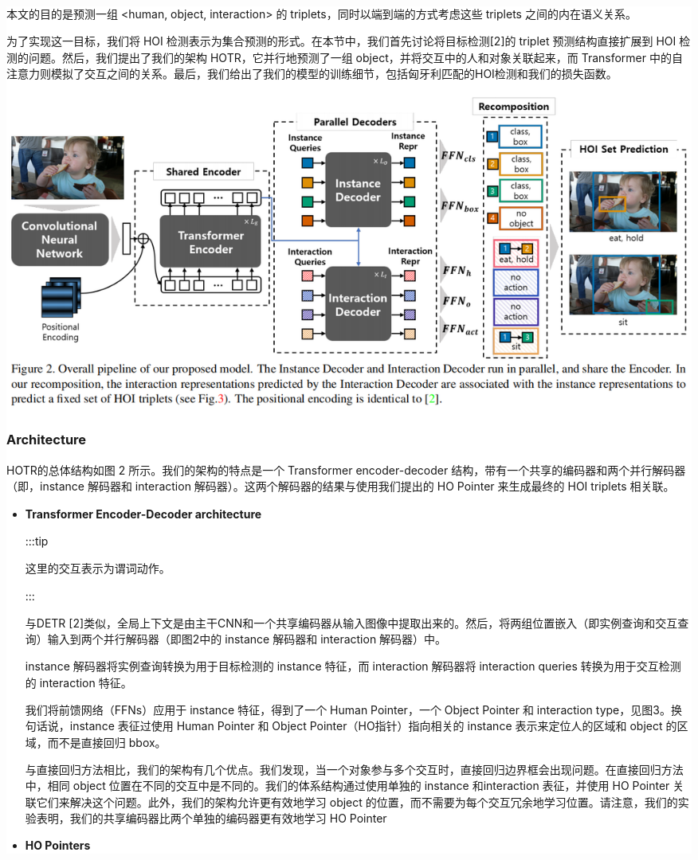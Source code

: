 本文的目的是预测一组 <human, object, interaction> 的 triplets，同时以端到端的方式考虑这些 triplets 之间的内在语义关系。

为了实现这一目标，我们将 HOI 检测表示为集合预测的形式。在本节中，我们首先讨论将目标检测[2]的 triplet 预测结构直接扩展到 HOI 检测的问题。然后，我们提出了我们的架构 HOTR，它并行地预测了一组 object，并将交互中的人和对象关联起来，而 Transformer 中的自注意力则模拟了交互之间的关系。最后，我们给出了我们的模型的训练细节，包括匈牙利匹配的HOI检测和我们的损失函数。

![image-20221020165828724](src/05.HOTR-End-to-End-Human-Object-Interaction-Detection-with-Transformers/image-20221020165828724.png)

### Architecture

HOTR的总体结构如图 2 所示。我们的架构的特点是一个 Transformer encoder-decoder 结构，带有一个共享的编码器和两个并行解码器（即，instance 解码器和 interaction 解码器）。这两个解码器的结果与使用我们提出的 HO Pointer 来生成最终的 HOI triplets 相关联。

- **Transformer Encoder-Decoder architecture**

  :::tip

  这里的交互表示为谓词动作。

  :::

  与DETR [2]类似，全局上下文是由主干CNN和一个共享编码器从输入图像中提取出来的。然后，将两组位置嵌入（即实例查询和交互查询）输入到两个并行解码器（即图2中的 instance 解码器和 interaction 解码器）中。

  instance 解码器将实例查询转换为用于目标检测的 instance 特征，而 interaction 解码器将 interaction queries 转换为用于交互检测的 interaction 特征。

  我们将前馈网络（FFNs）应用于 instance 特征，得到了一个 Human Pointer，一个 Object Pointer 和 interaction type，见图3。换句话说，instance 表征过使用 Human Pointer 和 Object Pointer（HO指针）指向相关的 instance 表示来定位人的区域和 object 的区域，而不是直接回归 bbox。

  与直接回归方法相比，我们的架构有几个优点。我们发现，当一个对象参与多个交互时，直接回归边界框会出现问题。在直接回归方法中，相同 object 位置在不同的交互中是不同的。我们的体系结构通过使用单独的 instance 和interaction 表征，并使用 HO Pointer 关联它们来解决这个问题。此外，我们的架构允许更有效地学习 object 的位置，而不需要为每个交互冗余地学习位置。请注意，我们的实验表明，我们的共享编码器比两个单独的编码器更有效地学习 HO Pointer

- **HO Pointers**
